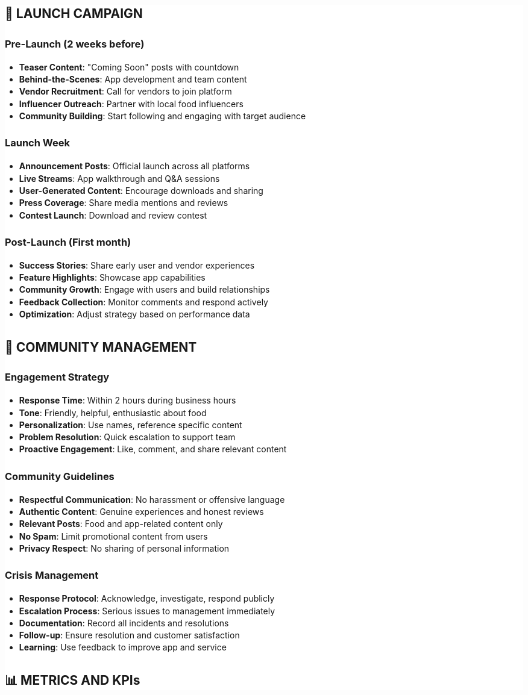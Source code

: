 ## 🚀 LAUNCH CAMPAIGN

### Pre-Launch (2 weeks before)
- **Teaser Content**: "Coming Soon" posts with countdown
- **Behind-the-Scenes**: App development and team content
- **Vendor Recruitment**: Call for vendors to join platform
- **Influencer Outreach**: Partner with local food influencers
- **Community Building**: Start following and engaging with target audience

### Launch Week
- **Announcement Posts**: Official launch across all platforms
- **Live Streams**: App walkthrough and Q&A sessions
- **User-Generated Content**: Encourage downloads and sharing
- **Press Coverage**: Share media mentions and reviews
- **Contest Launch**: Download and review contest

### Post-Launch (First month)
- **Success Stories**: Share early user and vendor experiences
- **Feature Highlights**: Showcase app capabilities
- **Community Growth**: Engage with users and build relationships
- **Feedback Collection**: Monitor comments and respond actively
- **Optimization**: Adjust strategy based on performance data

## 👥 COMMUNITY MANAGEMENT

### Engagement Strategy
- **Response Time**: Within 2 hours during business hours
- **Tone**: Friendly, helpful, enthusiastic about food
- **Personalization**: Use names, reference specific content
- **Problem Resolution**: Quick escalation to support team
- **Proactive Engagement**: Like, comment, and share relevant content

### Community Guidelines
- **Respectful Communication**: No harassment or offensive language
- **Authentic Content**: Genuine experiences and honest reviews
- **Relevant Posts**: Food and app-related content only
- **No Spam**: Limit promotional content from users
- **Privacy Respect**: No sharing of personal information

### Crisis Management
- **Response Protocol**: Acknowledge, investigate, respond publicly
- **Escalation Process**: Serious issues to management immediately
- **Documentation**: Record all incidents and resolutions
- **Follow-up**: Ensure resolution and customer satisfaction
- **Learning**: Use feedback to improve app and service

## 📊 METRICS AND KPIs
